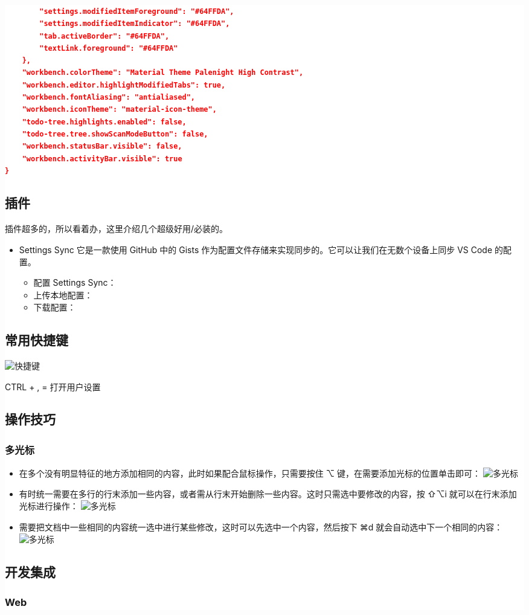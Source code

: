 ```json
        "settings.modifiedItemForeground": "#64FFDA",
        "settings.modifiedItemIndicator": "#64FFDA",
        "tab.activeBorder": "#64FFDA",
        "textLink.foreground": "#64FFDA"
    },
    "workbench.colorTheme": "Material Theme Palenight High Contrast",
    "workbench.editor.highlightModifiedTabs": true,
    "workbench.fontAliasing": "antialiased",
    "workbench.iconTheme": "material-icon-theme",
    "todo-tree.highlights.enabled": false,
    "todo-tree.tree.showScanModeButton": false,
    "workbench.statusBar.visible": false,
    "workbench.activityBar.visible": true
}
```

## 插件

插件超多的，所以看着办，这里介绍几个超级好用/必装的。

-   Settings Sync
    它是一款使用 GitHub 中的 Gists 作为配置文件存储来实现同步的。它可以让我们在无数个设备上同步 VS Code 的配置。

    -   配置 Settings Sync：
    -   上传本地配置：
    -   下载配置：

## 常用快捷键

![快捷键](/images/vscode/keys.png)

CTRL + , = 打开用户设置

## 操作技巧

### 多光标

-   在多个没有明显特征的地方添加相同的内容，此时如果配合鼠标操作，只需要按住 ⌥ 键，在需要添加光标的位置单击即可：
    ![多光标](/images/vscode/cursor1.gif)

-   有时统一需要在多行的行末添加一些内容，或者需从行末开始删除一些内容。这时只需选中要修改的内容，按 ⇧⌥i 就可以在行末添加光标进行操作：
    ![多光标](/images/vscode/cursor2.gif)

-   需要把文档中一些相同的内容统一选中进行某些修改，这时可以先选中一个内容，然后按下 ⌘d 就会自动选中下一个相同的内容：
    ![多光标](/images/vscode/cursor3.gif)

## 开发集成

### Web
